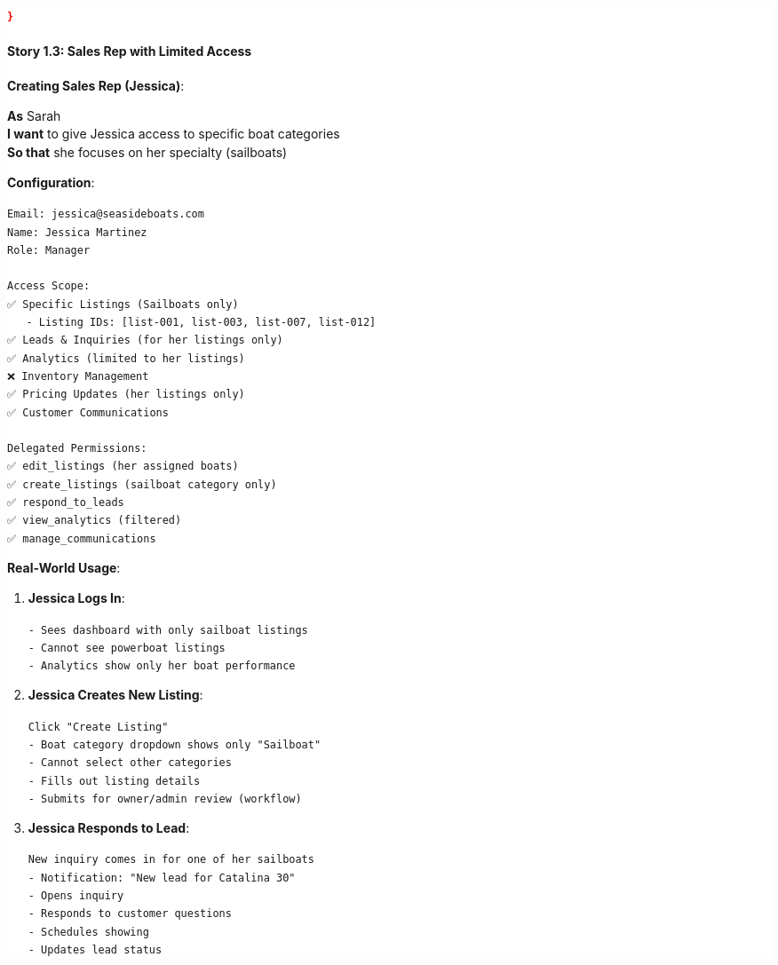 ```json
}
```

#### Story 1.3: Sales Rep with Limited Access

**Creating Sales Rep (Jessica)**:

**As** Sarah  
**I want** to give Jessica access to specific boat categories  
**So that** she focuses on her specialty (sailboats)

**Configuration**:
```
Email: jessica@seasideboats.com
Name: Jessica Martinez
Role: Manager

Access Scope:
✅ Specific Listings (Sailboats only)
   - Listing IDs: [list-001, list-003, list-007, list-012]
✅ Leads & Inquiries (for her listings only)
✅ Analytics (limited to her listings)
❌ Inventory Management
✅ Pricing Updates (her listings only)
✅ Customer Communications

Delegated Permissions:
✅ edit_listings (her assigned boats)
✅ create_listings (sailboat category only)
✅ respond_to_leads
✅ view_analytics (filtered)
✅ manage_communications
```

**Real-World Usage**:

1. **Jessica Logs In**:
   ```
   - Sees dashboard with only sailboat listings
   - Cannot see powerboat listings
   - Analytics show only her boat performance
   ```

2. **Jessica Creates New Listing**:
   ```
   Click "Create Listing"
   - Boat category dropdown shows only "Sailboat"
   - Cannot select other categories
   - Fills out listing details
   - Submits for owner/admin review (workflow)
   ```

3. **Jessica Responds to Lead**:
   ```
   New inquiry comes in for one of her sailboats
   - Notification: "New lead for Catalina 30"
   - Opens inquiry
   - Responds to customer questions
   - Schedules showing
   - Updates lead status
   ```
